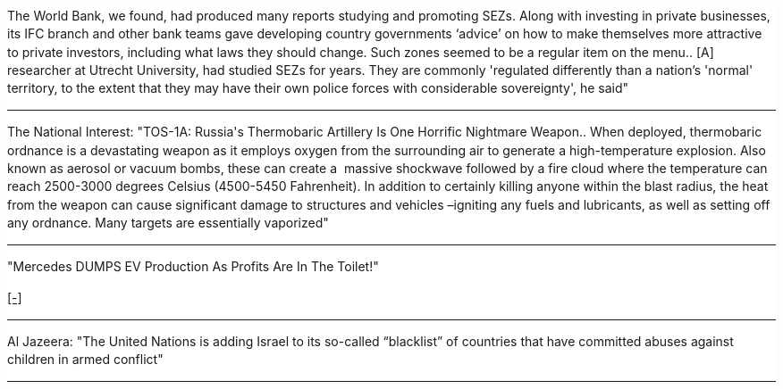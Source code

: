 The World Bank, we found, had produced many reports studying and
promoting SEZs.  Along with investing in private businesses, its IFC
branch and other bank teams gave developing country governments
‘advice’ on how to make themselves more attractive to private
investors, including what laws they should change. Such zones seemed
to be a regular item on the menu.. [A] researcher at Utrecht
University, had studied SEZs for years. They are commonly 'regulated
differently than a nation’s 'normal' territory, to the extent that
they may have their own police forces with considerable sovereignty',
he said"

---

The National Interest: "TOS-1A: Russia's Thermobaric Artillery Is One
Horrific Nightmare Weapon.. When deployed, thermobaric ordnance is a
devastating weapon as it employs oxygen from the surrounding air to
generate a high-temperature explosion. Also known as aerosol or vacuum
bombs, these can create a  massive shockwave followed by a fire cloud
where the temperature can reach 2500-3000 degrees Celsius (4500-5450
Fahrenheit). In addition to certainly killing anyone within the blast
radius, the heat from the weapon can cause significant damage to
structures and vehicles –igniting any fuels and lubricants, as well as
setting off any ordnance. Many targets are essentially vaporized"

---

"Mercedes DUMPS EV Production As Profits Are In The Toilet!"

[[-]](https://youtu.be/EyLhLJtwdhk?t=99)

---

Al Jazeera: "The United Nations is adding Israel to its so-called
“blacklist” of countries that have committed abuses against children
in armed conflict"

---



